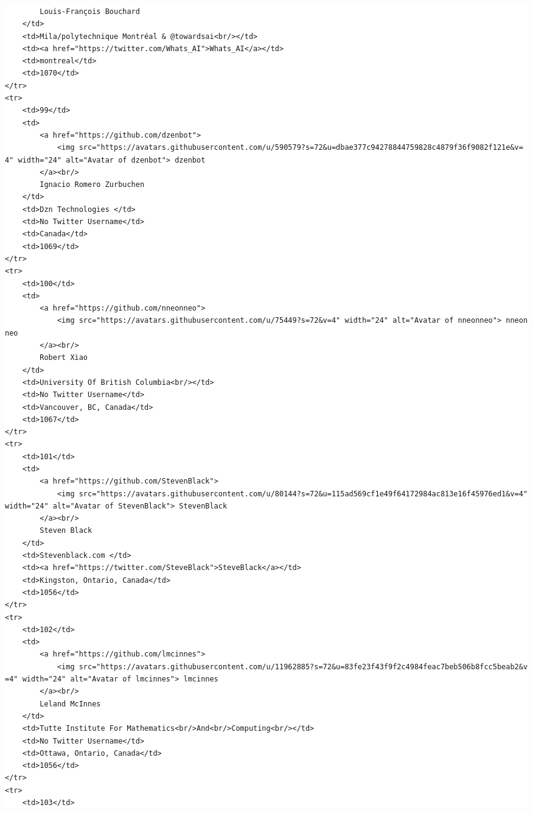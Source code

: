 			Louis-François Bouchard
		</td>
		<td>Mila/polytechnique Montréal & @towardsai<br/></td>
		<td><a href="https://twitter.com/Whats_AI">Whats_AI</a></td>
		<td>montreal</td>
		<td>1070</td>
	</tr>
	<tr>
		<td>99</td>
		<td>
			<a href="https://github.com/dzenbot">
				<img src="https://avatars.githubusercontent.com/u/590579?s=72&u=dbae377c94278844759828c4879f36f9082f121e&v=4" width="24" alt="Avatar of dzenbot"> dzenbot
			</a><br/>
			Ignacio Romero Zurbuchen
		</td>
		<td>Dzn Technologies </td>
		<td>No Twitter Username</td>
		<td>Canada</td>
		<td>1069</td>
	</tr>
	<tr>
		<td>100</td>
		<td>
			<a href="https://github.com/nneonneo">
				<img src="https://avatars.githubusercontent.com/u/75449?s=72&v=4" width="24" alt="Avatar of nneonneo"> nneonneo
			</a><br/>
			Robert Xiao
		</td>
		<td>University Of British Columbia<br/></td>
		<td>No Twitter Username</td>
		<td>Vancouver, BC, Canada</td>
		<td>1067</td>
	</tr>
	<tr>
		<td>101</td>
		<td>
			<a href="https://github.com/StevenBlack">
				<img src="https://avatars.githubusercontent.com/u/80144?s=72&u=115ad569cf1e49f64172984ac813e16f45976ed1&v=4" width="24" alt="Avatar of StevenBlack"> StevenBlack
			</a><br/>
			Steven Black
		</td>
		<td>Stevenblack.com </td>
		<td><a href="https://twitter.com/SteveBlack">SteveBlack</a></td>
		<td>Kingston, Ontario, Canada</td>
		<td>1056</td>
	</tr>
	<tr>
		<td>102</td>
		<td>
			<a href="https://github.com/lmcinnes">
				<img src="https://avatars.githubusercontent.com/u/11962885?s=72&u=83fe23f43f9f2c4984feac7beb506b8fcc5beab2&v=4" width="24" alt="Avatar of lmcinnes"> lmcinnes
			</a><br/>
			Leland McInnes
		</td>
		<td>Tutte Institute For Mathematics<br/>And<br/>Computing<br/></td>
		<td>No Twitter Username</td>
		<td>Ottawa, Ontario, Canada</td>
		<td>1056</td>
	</tr>
	<tr>
		<td>103</td>